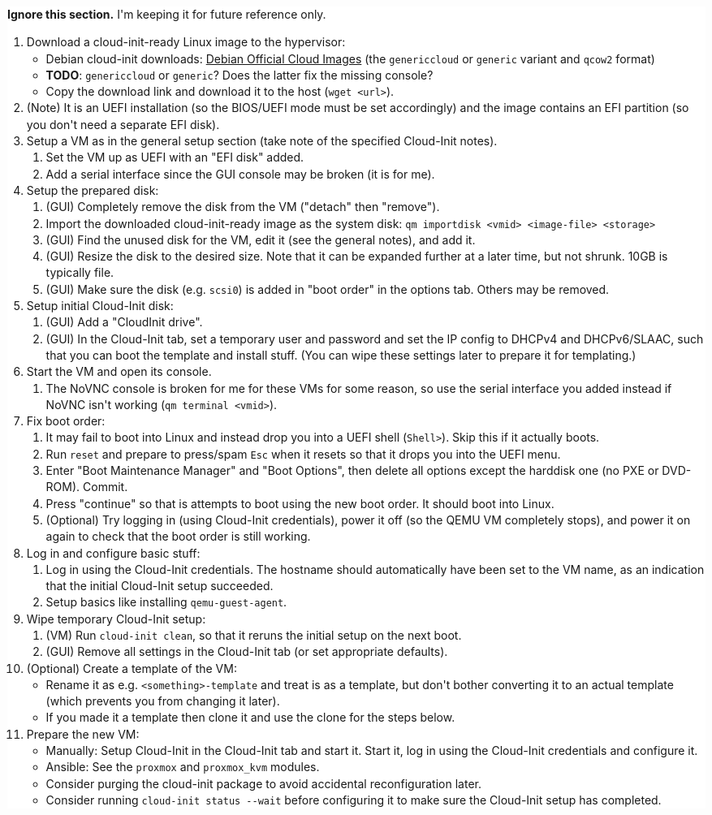 **Ignore this section.** I'm keeping it for future reference only.

1. Download a cloud-init-ready Linux image to the hypervisor:
    - Debian cloud-init downloads: [Debian Official Cloud Images](https://cloud.debian.org/images/cloud/) (the `genericcloud` or `generic` variant and `qcow2` format)
    - **TODO**: `genericcloud` or `generic`? Does the latter fix the missing console?
    - Copy the download link and download it to the host (`wget <url>`).
1. (Note) It is an UEFI installation (so the BIOS/UEFI mode must be set accordingly) and the image contains an EFI partition (so you don't need a separate EFI disk).
1. Setup a VM as in the general setup section (take note of the specified Cloud-Init notes).
    1. Set the VM up as UEFI with an "EFI disk" added.
    1. Add a serial interface since the GUI console may be broken (it is for me).
1. Setup the prepared disk:
    1. (GUI) Completely remove the disk from the VM ("detach" then "remove").
    1. Import the downloaded cloud-init-ready image as the system disk: `qm importdisk <vmid> <image-file> <storage>`
    1. (GUI) Find the unused disk for the VM, edit it (see the general notes), and add it.
    1. (GUI) Resize the disk to the desired size. Note that it can be expanded further at a later time, but not shrunk. 10GB is typically file.
    1. (GUI) Make sure the disk (e.g. `scsi0`) is added in "boot order" in the options tab. Others may be removed.
1. Setup initial Cloud-Init disk:
    1. (GUI) Add a "CloudInit drive".
    1. (GUI) In the Cloud-Init tab, set a temporary user and password and set the IP config to DHCPv4 and DHCPv6/SLAAC, such that you can boot the template and install stuff. (You can wipe these settings later to prepare it for templating.)
1. Start the VM and open its console.
    1. The NoVNC console is broken for me for these VMs for some reason, so use the serial interface you added instead if NoVNC isn't working (`qm terminal <vmid>`).
1. Fix boot order:
    1. It may fail to boot into Linux and instead drop you into a UEFI shell (`Shell>`). Skip this if it actually boots.
    1. Run `reset` and prepare to press/spam `Esc` when it resets so that it drops you into the UEFI menu.
    1. Enter "Boot Maintenance Manager" and "Boot Options", then delete all options except the harddisk one (no PXE or DVD-ROM). Commit.
    1. Press "continue" so that is attempts to boot using the new boot order. It should boot into Linux.
    1. (Optional) Try logging in (using Cloud-Init credentials), power it off (so the QEMU VM completely stops), and power it on again to check that the boot order is still working.
1. Log in and configure basic stuff:
    1. Log in using the Cloud-Init credentials. The hostname should automatically have been set to the VM name, as an indication that the initial Cloud-Init setup succeeded.
    1. Setup basics like installing `qemu-guest-agent`.
1. Wipe temporary Cloud-Init setup:
    1. (VM) Run `cloud-init clean`, so that it reruns the initial setup on the next boot.
    1. (GUI) Remove all settings in the Cloud-Init tab (or set appropriate defaults).
1. (Optional) Create a template of the VM:
    - Rename it as e.g. `<something>-template` and treat is as a template, but don't bother converting it to an actual template (which prevents you from changing it later).
    - If you made it a template then clone it and use the clone for the steps below.
1. Prepare the new VM:
    - Manually: Setup Cloud-Init in the Cloud-Init tab and start it. Start it, log in using the Cloud-Init credentials and configure it.
    - Ansible: See the `proxmox` and `proxmox_kvm` modules.
    - Consider purging the cloud-init package to avoid accidental reconfiguration later.
    - Consider running `cloud-init status --wait` before configuring it to make sure the Cloud-Init setup has completed.
